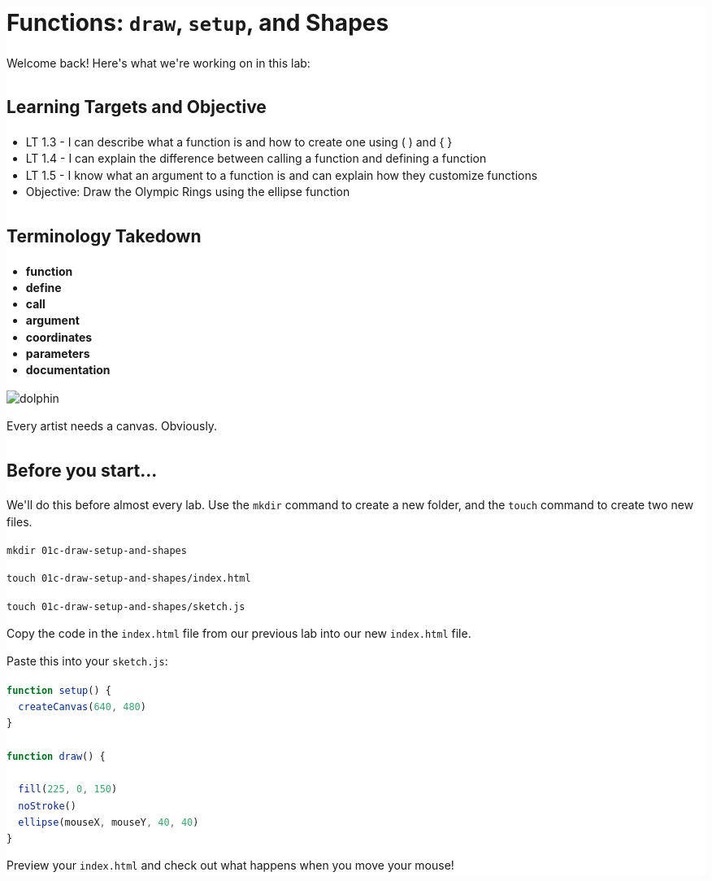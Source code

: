 # Functions: `draw`, `setup`, and Shapes

Welcome back! Here's what we're working on in this lab:

## Learning Targets and Objective
- LT 1.3 - I can describe what a function is and how to create one using ( ) and { }
- LT 1.4 - I can explain the difference between calling a function and defining a function
- LT 1.5 - I know what an argument to a function is and can explain how they customize functions
- Objective: Draw the Olympic Rings using the ellipse function

## Terminology Takedown
- **function**
- **define**
- **call**
- **argument**
- **coordinates**
- **parameters**
- **documentation**


![dolphin](https://s3.amazonaws.com/upperline/curriculum-assets/p5js/dolphin.gif)

Every artist needs a canvas. Obviously.

## Before you start...

We'll do this before almost every lab. Use the `mkdir` command to create a new folder, and the `touch` command to create two new files.

`mkdir 01c-draw-setup-and-shapes`

`touch 01c-draw-setup-and-shapes/index.html`

`touch 01c-draw-setup-and-shapes/sketch.js`

Copy the code in the `index.html` file from our previous lab into our new `index.html` file.

Paste this into your `sketch.js`:

```javascript
function setup() {
  createCanvas(640, 480)
}

function draw() {

  fill(225, 0, 150)
  noStroke()
  ellipse(mouseX, mouseY, 40, 40)
}
```

Preview your `index.html` and check out what happens when you move your mouse!
